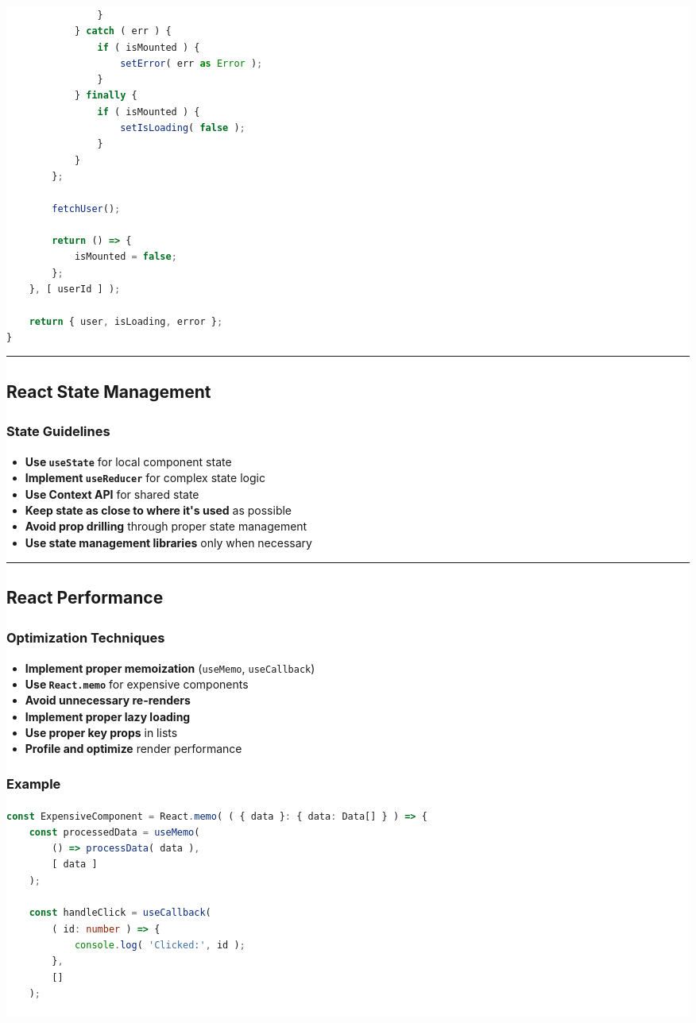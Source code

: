 ```typescript
                }
            } catch ( err ) {
                if ( isMounted ) {
                    setError( err as Error );
                }
            } finally {
                if ( isMounted ) {
                    setIsLoading( false );
                }
            }
        };
        
        fetchUser();
        
        return () => {
            isMounted = false;
        };
    }, [ userId ] );
    
    return { user, isLoading, error };
}
```

---

## React State Management

### State Guidelines
- **Use `useState`** for local component state
- **Implement `useReducer`** for complex state logic
- **Use Context API** for shared state
- **Keep state as close to where it's used** as possible
- **Avoid prop drilling** through proper state management
- **Use state management libraries** only when necessary

---

## React Performance

### Optimization Techniques
- **Implement proper memoization** (`useMemo`, `useCallback`)
- **Use `React.memo`** for expensive components
- **Avoid unnecessary re-renders**
- **Implement proper lazy loading**
- **Use proper key props** in lists
- **Profile and optimize** render performance

### Example
```typescript
const ExpensiveComponent = React.memo( ( { data }: { data: Data[] } ) => {
    const processedData = useMemo( 
        () => processData( data ), 
        [ data ] 
    );
    
    const handleClick = useCallback( 
        ( id: number ) => {
            console.log( 'Clicked:', id );
        }, 
        [] 
    );
    
```
